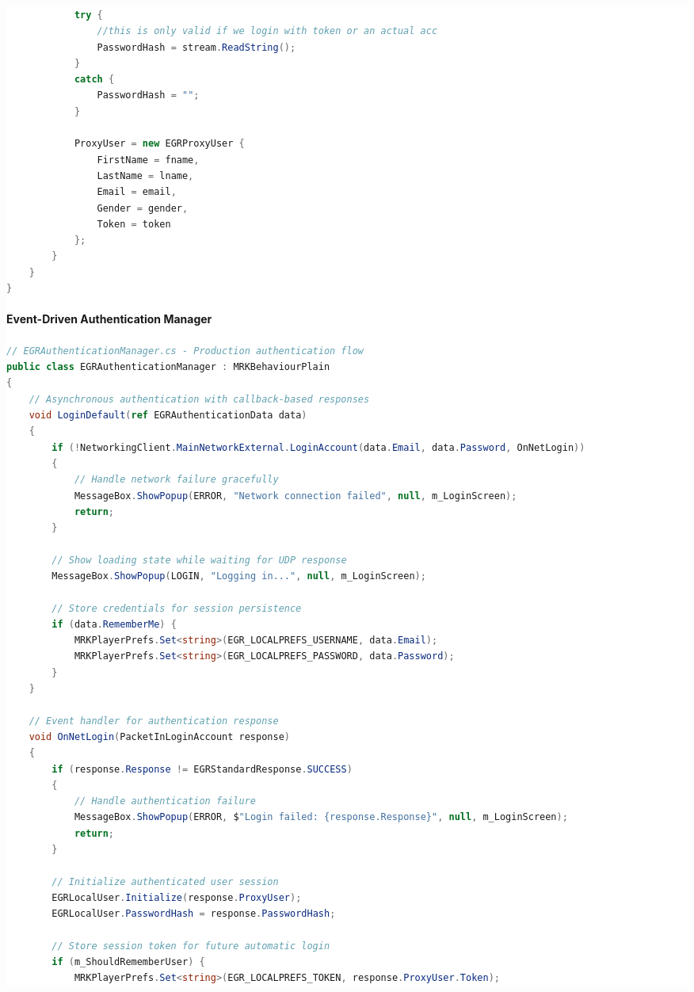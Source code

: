```csharp
            try {
                //this is only valid if we login with token or an actual acc
                PasswordHash = stream.ReadString();
            }
            catch {
                PasswordHash = "";
            }

            ProxyUser = new EGRProxyUser {
                FirstName = fname,
                LastName = lname,
                Email = email,
                Gender = gender,
                Token = token
            };
        }
    }
}
```

#### **Event-Driven Authentication Manager**
```csharp
// EGRAuthenticationManager.cs - Production authentication flow
public class EGRAuthenticationManager : MRKBehaviourPlain 
{
    // Asynchronous authentication with callback-based responses
    void LoginDefault(ref EGRAuthenticationData data) 
    {
        if (!NetworkingClient.MainNetworkExternal.LoginAccount(data.Email, data.Password, OnNetLogin)) 
        {
            // Handle network failure gracefully
            MessageBox.ShowPopup(ERROR, "Network connection failed", null, m_LoginScreen);
            return;
        }

        // Show loading state while waiting for UDP response
        MessageBox.ShowPopup(LOGIN, "Logging in...", null, m_LoginScreen);
        
        // Store credentials for session persistence
        if (data.RememberMe) {
            MRKPlayerPrefs.Set<string>(EGR_LOCALPREFS_USERNAME, data.Email);
            MRKPlayerPrefs.Set<string>(EGR_LOCALPREFS_PASSWORD, data.Password);
        }
    }

    // Event handler for authentication response
    void OnNetLogin(PacketInLoginAccount response) 
    {
        if (response.Response != EGRStandardResponse.SUCCESS) 
        {
            // Handle authentication failure
            MessageBox.ShowPopup(ERROR, $"Login failed: {response.Response}", null, m_LoginScreen);
            return;
        }

        // Initialize authenticated user session
        EGRLocalUser.Initialize(response.ProxyUser);
        EGRLocalUser.PasswordHash = response.PasswordHash;

        // Store session token for future automatic login
        if (m_ShouldRememberUser) {
            MRKPlayerPrefs.Set<string>(EGR_LOCALPREFS_TOKEN, response.ProxyUser.Token);
```